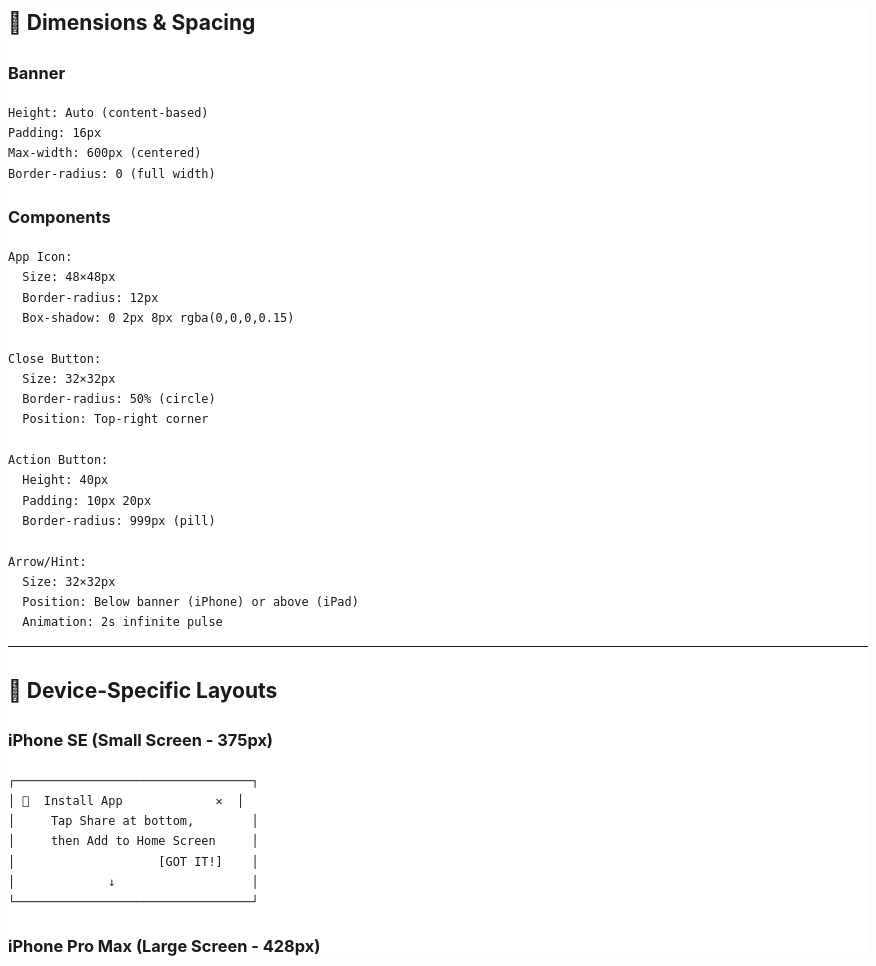 
## 📐 Dimensions & Spacing

### Banner
```
Height: Auto (content-based)
Padding: 16px
Max-width: 600px (centered)
Border-radius: 0 (full width)
```

### Components
```
App Icon:
  Size: 48×48px
  Border-radius: 12px
  Box-shadow: 0 2px 8px rgba(0,0,0,0.15)

Close Button:
  Size: 32×32px
  Border-radius: 50% (circle)
  Position: Top-right corner

Action Button:
  Height: 40px
  Padding: 10px 20px
  Border-radius: 999px (pill)
  
Arrow/Hint:
  Size: 32×32px
  Position: Below banner (iPhone) or above (iPad)
  Animation: 2s infinite pulse
```

---

## 📱 Device-Specific Layouts

### iPhone SE (Small Screen - 375px)

```
┌─────────────────────────────────┐
│ 📱  Install App             ✕  │
│     Tap Share at bottom,        │
│     then Add to Home Screen     │
│                    [GOT IT!]    │
│             ↓                   │
└─────────────────────────────────┘
```

### iPhone Pro Max (Large Screen - 428px)
